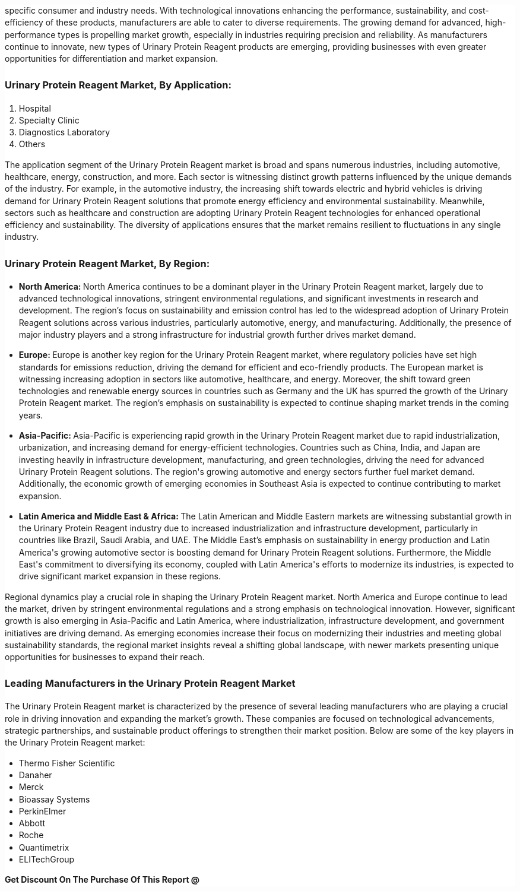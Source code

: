 specific consumer and industry needs. With technological innovations enhancing the performance, sustainability, and cost-efficiency of these products, manufacturers are able to cater to diverse requirements. The growing demand for advanced, high-performance types is propelling market growth, especially in industries requiring precision and reliability. As manufacturers continue to innovate, new types of Urinary Protein Reagent products are emerging, providing businesses with even greater opportunities for differentiation and market expansion.</p><h3>Urinary Protein Reagent Market,&nbsp;By Application:</h3><ol><li>Hospital<li> Specialty Clinic<li> Diagnostics Laboratory<li> Others</li></ol><p>The application segment of the Urinary Protein Reagent market is broad and spans numerous industries, including automotive, healthcare, energy, construction, and more. Each sector is witnessing distinct growth patterns influenced by the unique demands of the industry. For example, in the automotive industry, the increasing shift towards electric and hybrid vehicles is driving demand for Urinary Protein Reagent solutions that promote energy efficiency and environmental sustainability. Meanwhile, sectors such as healthcare and construction are adopting Urinary Protein Reagent technologies for enhanced operational efficiency and sustainability. The diversity of applications ensures that the market remains resilient to fluctuations in any single industry.</p><h3>Urinary Protein Reagent Market, By Region:</h3><ul><li><p><strong>North America:&nbsp;</strong>North America continues to be a dominant player in the Urinary Protein Reagent market, largely due to advanced technological innovations, stringent environmental regulations, and significant investments in research and development. The region&rsquo;s focus on sustainability and emission control has led to the widespread adoption of Urinary Protein Reagent solutions across various industries, particularly automotive, energy, and manufacturing. Additionally, the presence of major industry players and a strong infrastructure for industrial growth further drives market demand.</p></li><li><p><strong><strong>Europe:&nbsp;</strong></strong>Europe is another key region for the Urinary Protein Reagent market, where regulatory policies have set high standards for emissions reduction, driving the demand for efficient and eco-friendly products. The European market is witnessing increasing adoption in sectors like automotive, healthcare, and energy. Moreover, the shift toward green technologies and renewable energy sources in countries such as Germany and the UK has spurred the growth of the Urinary Protein Reagent market. The region&rsquo;s emphasis on sustainability is expected to continue shaping market trends in the coming years.</p></li><li><p><strong><strong>Asia-Pacific:&nbsp;</strong></strong>Asia-Pacific is experiencing rapid growth in the Urinary Protein Reagent market due to rapid industrialization, urbanization, and increasing demand for energy-efficient technologies. Countries such as China, India, and Japan are investing heavily in infrastructure development, manufacturing, and green technologies, driving the need for advanced Urinary Protein Reagent solutions. The region's growing automotive and energy sectors further fuel market demand. Additionally, the economic growth of emerging economies in Southeast Asia is expected to continue contributing to market expansion.</p></li><li><p><strong><strong>Latin America and Middle East &amp; Africa:&nbsp;</strong></strong>The Latin American and Middle Eastern markets are witnessing substantial growth in the Urinary Protein Reagent industry due to increased industrialization and infrastructure development, particularly in countries like Brazil, Saudi Arabia, and UAE. The Middle East&rsquo;s emphasis on sustainability in energy production and Latin America's growing automotive sector is boosting demand for Urinary Protein Reagent solutions. Furthermore, the Middle East's commitment to diversifying its economy, coupled with Latin America's efforts to modernize its industries, is expected to drive significant market expansion in these regions.</p></li></ul><p>Regional dynamics play a crucial role in shaping the Urinary Protein Reagent market. North America and Europe continue to lead the market, driven by stringent environmental regulations and a strong emphasis on technological innovation. However, significant growth is also emerging in Asia-Pacific and Latin America, where industrialization, infrastructure development, and government initiatives are driving demand. As emerging economies increase their focus on modernizing their industries and meeting global sustainability standards, the regional market insights reveal a shifting global landscape, with newer markets presenting unique opportunities for businesses to expand their reach.</p><h3><strong>Leading Manufacturers in the Urinary Protein Reagent Market</strong></h3><p>The Urinary Protein Reagent market is characterized by the presence of several leading manufacturers who are playing a crucial role in driving innovation and expanding the market&rsquo;s growth. These companies are focused on technological advancements, strategic partnerships, and sustainable product offerings to strengthen their market position. Below are some of the key players in the Urinary Protein Reagent market:</p></div><div class="article-main__content" data-test-id="publishing-text-block"><ul><li><span class="">Thermo Fisher Scientific<li> Danaher<li> Merck<li> Bioassay Systems<li> PerkinElmer<li> Abbott<li> Roche<li> Quantimetrix<li> ELITechGroup</span></li></ul></div><div class="article-main__content" data-test-id="publishing-text-block"><p><span class="font-[700]"><strong>Get Discount On The Purchase Of This Report @</strong>